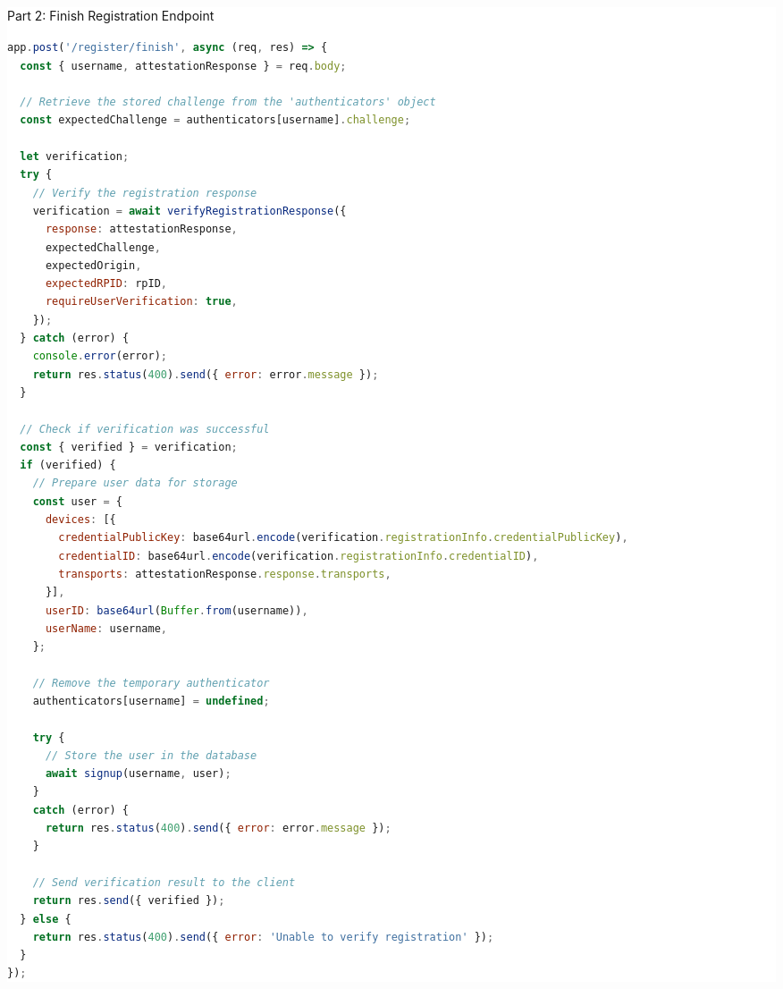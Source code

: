 Part 2: Finish Registration Endpoint

```js
app.post('/register/finish', async (req, res) => {
  const { username, attestationResponse } = req.body;

  // Retrieve the stored challenge from the 'authenticators' object
  const expectedChallenge = authenticators[username].challenge;

  let verification;
  try {
    // Verify the registration response
    verification = await verifyRegistrationResponse({
      response: attestationResponse,
      expectedChallenge,
      expectedOrigin,
      expectedRPID: rpID,
      requireUserVerification: true,
    });
  } catch (error) {
    console.error(error);
    return res.status(400).send({ error: error.message });
  }

  // Check if verification was successful
  const { verified } = verification;
  if (verified) {
    // Prepare user data for storage
    const user = {
      devices: [{
        credentialPublicKey: base64url.encode(verification.registrationInfo.credentialPublicKey),
        credentialID: base64url.encode(verification.registrationInfo.credentialID),
        transports: attestationResponse.response.transports,
      }],
      userID: base64url(Buffer.from(username)),
      userName: username,
    };

    // Remove the temporary authenticator
    authenticators[username] = undefined;

    try {
      // Store the user in the database
      await signup(username, user);
    }
    catch (error) {
      return res.status(400).send({ error: error.message });
    }

    // Send verification result to the client
    return res.send({ verified });
  } else {
    return res.status(400).send({ error: 'Unable to verify registration' });
  }
});
```
